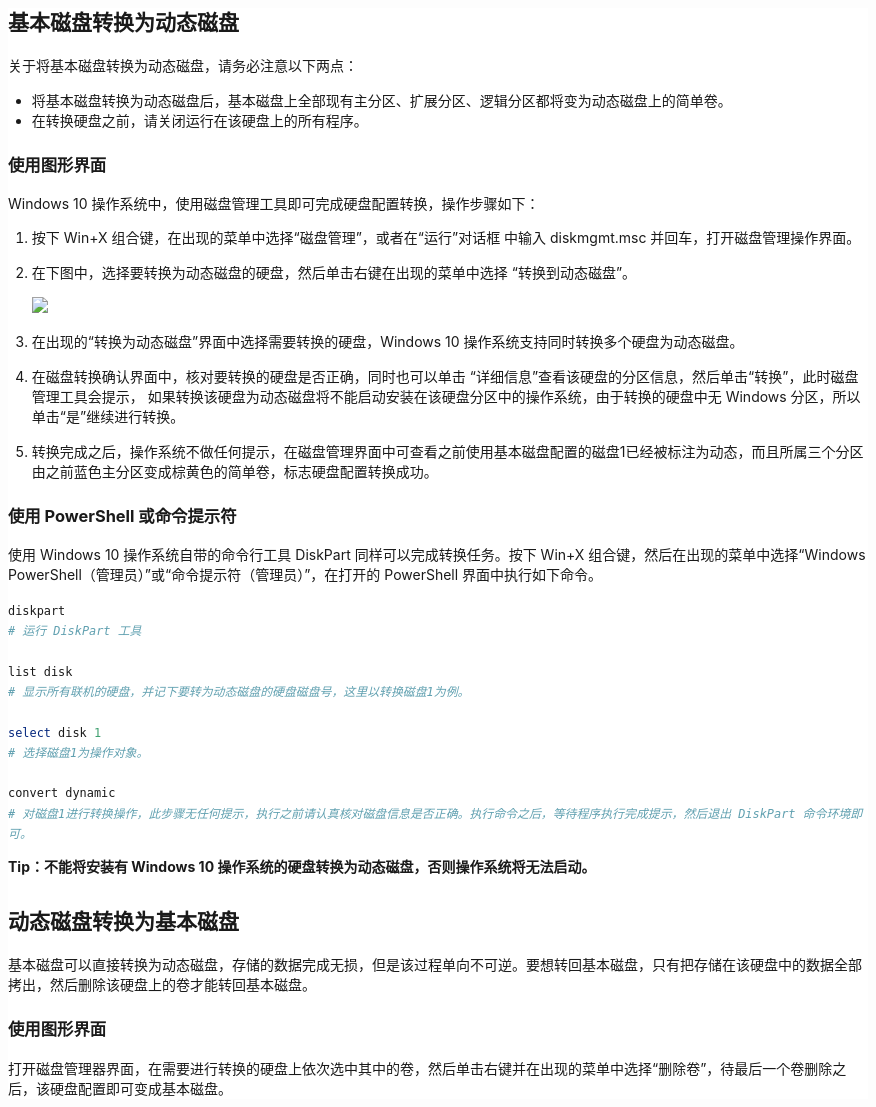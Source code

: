 

## 基本磁盘转换为动态磁盘

关于将基本磁盘转换为动态磁盘，请务必注意以下两点：

- 将基本磁盘转换为动态磁盘后，基本磁盘上全部现有主分区、扩展分区、逻辑分区都将变为动态磁盘上的简单卷。
- 在转换硬盘之前，请关闭运行在该硬盘上的所有程序。

### 使用图形界面

Windows 10 操作系统中，使用磁盘管理工具即可完成硬盘配置转换，操作步骤如下：

1. 按下 Win+X 组合键，在出现的菜单中选择“磁盘管理”，或者在“运行”对话框 中输入 diskmgmt.msc 并回车，打开磁盘管理操作界面。

2. 在下图中，选择要转换为动态磁盘的硬盘，然后单击右键在出现的菜单中选择 “转换到动态磁盘”。

   ![](50abf9ec/6.jpg)

3. 在出现的“转换为动态磁盘”界面中选择需要转换的硬盘，Windows 10 操作系统支持同时转换多个硬盘为动态磁盘。

4. 在磁盘转换确认界面中，核对要转换的硬盘是否正确，同时也可以单击 “详细信息”查看该硬盘的分区信息，然后单击“转换”，此时磁盘管理工具会提示， 如果转换该硬盘为动态磁盘将不能启动安装在该硬盘分区中的操作系统，由于转换的硬盘中无 Windows 分区，所以单击“是”继续进行转换。

5. 转换完成之后，操作系统不做任何提示，在磁盘管理界面中可查看之前使用基本磁盘配置的磁盘1已经被标注为动态，而且所属三个分区由之前蓝色主分区变成棕黄色的简单卷，标志硬盘配置转换成功。

### 使用 PowerShell 或命令提示符

使用 Windows 10 操作系统自带的命令行工具 DiskPart 同样可以完成转换任务。按下 Win+X 组合键，然后在出现的菜单中选择“Windows PowerShell（管理员）”或“命令提示符（管理员）”，在打开的 PowerShell 界面中执行如下命令。

```powershell
diskpart
# 运行 DiskPart 工具

list disk
# 显示所有联机的硬盘，并记下要转为动态磁盘的硬盘磁盘号，这里以转换磁盘1为例。

select disk 1
# 选择磁盘1为操作对象。

convert dynamic
# 对磁盘1进行转换操作，此步骤无任何提示，执行之前请认真核对磁盘信息是否正确。执行命令之后，等待程序执行完成提示，然后退出 DiskPart 命令环境即可。
```

**Tip：不能将安装有 Windows 10 操作系统的硬盘转换为动态磁盘，否则操作系统将无法启动。**



## 动态磁盘转换为基本磁盘

基本磁盘可以直接转换为动态磁盘，存储的数据完成无损，但是该过程单向不可逆。要想转回基本磁盘，只有把存储在该硬盘中的数据全部拷出，然后删除该硬盘上的卷才能转回基本磁盘。

### 使用图形界面

打开磁盘管理器界面，在需要进行转换的硬盘上依次选中其中的卷，然后单击右键并在出现的菜单中选择“删除卷”，待最后一个卷删除之后，该硬盘配置即可变成基本磁盘。
